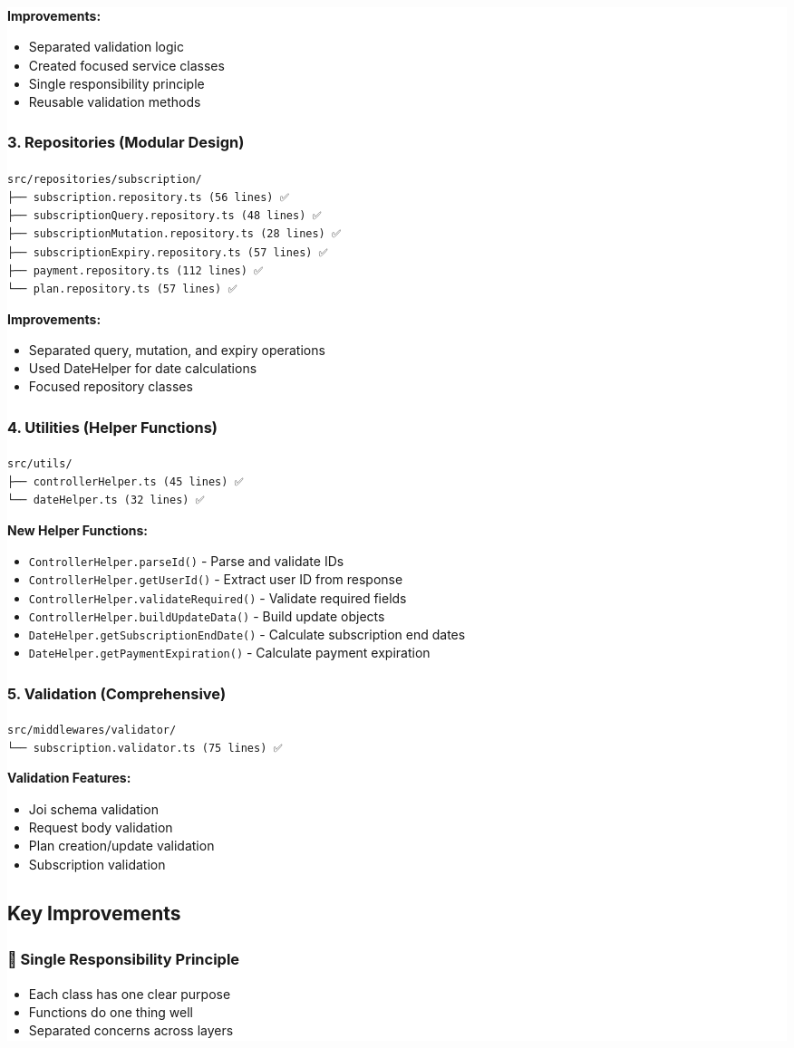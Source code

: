 **Improvements:**
- Separated validation logic
- Created focused service classes
- Single responsibility principle
- Reusable validation methods

### 3. Repositories (Modular Design)
```
src/repositories/subscription/
├── subscription.repository.ts (56 lines) ✅
├── subscriptionQuery.repository.ts (48 lines) ✅
├── subscriptionMutation.repository.ts (28 lines) ✅
├── subscriptionExpiry.repository.ts (57 lines) ✅
├── payment.repository.ts (112 lines) ✅
└── plan.repository.ts (57 lines) ✅
```

**Improvements:**
- Separated query, mutation, and expiry operations
- Used DateHelper for date calculations
- Focused repository classes

### 4. Utilities (Helper Functions)
```
src/utils/
├── controllerHelper.ts (45 lines) ✅
└── dateHelper.ts (32 lines) ✅
```

**New Helper Functions:**
- `ControllerHelper.parseId()` - Parse and validate IDs
- `ControllerHelper.getUserId()` - Extract user ID from response
- `ControllerHelper.validateRequired()` - Validate required fields
- `ControllerHelper.buildUpdateData()` - Build update objects
- `DateHelper.getSubscriptionEndDate()` - Calculate subscription end dates
- `DateHelper.getPaymentExpiration()` - Calculate payment expiration

### 5. Validation (Comprehensive)
```
src/middlewares/validator/
└── subscription.validator.ts (75 lines) ✅
```

**Validation Features:**
- Joi schema validation
- Request body validation
- Plan creation/update validation
- Subscription validation

## Key Improvements

### 🎯 Single Responsibility Principle
- Each class has one clear purpose
- Functions do one thing well
- Separated concerns across layers
